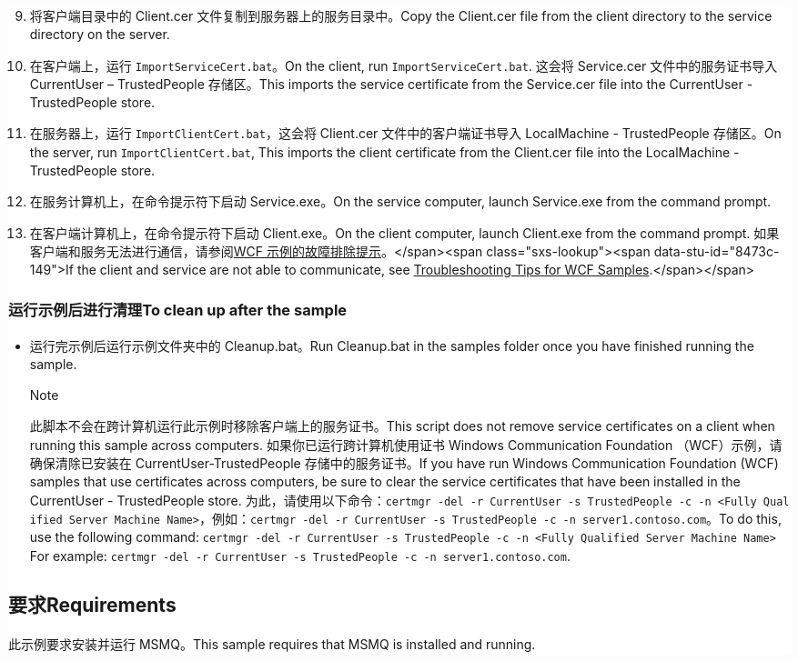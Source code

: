 9. <span data-ttu-id="8473c-143">将客户端目录中的 Client.cer 文件复制到服务器上的服务目录中。</span><span class="sxs-lookup"><span data-stu-id="8473c-143">Copy the Client.cer file from the client directory to the service directory on the server.</span></span>  
  
10. <span data-ttu-id="8473c-144">在客户端上，运行 `ImportServiceCert.bat`。</span><span class="sxs-lookup"><span data-stu-id="8473c-144">On the client, run `ImportServiceCert.bat`.</span></span> <span data-ttu-id="8473c-145">这会将 Service.cer 文件中的服务证书导入 CurrentUser – TrustedPeople 存储区。</span><span class="sxs-lookup"><span data-stu-id="8473c-145">This imports the service certificate from the Service.cer file into the CurrentUser - TrustedPeople store.</span></span>  
  
11. <span data-ttu-id="8473c-146">在服务器上，运行 `ImportClientCert.bat`，这会将 Client.cer 文件中的客户端证书导入 LocalMachine - TrustedPeople 存储区。</span><span class="sxs-lookup"><span data-stu-id="8473c-146">On the server, run `ImportClientCert.bat`, This imports the client certificate from the Client.cer file into the LocalMachine - TrustedPeople store.</span></span>  
  
12. <span data-ttu-id="8473c-147">在服务计算机上，在命令提示符下启动 Service.exe。</span><span class="sxs-lookup"><span data-stu-id="8473c-147">On the service computer, launch Service.exe from the command prompt.</span></span>  
  
13. <span data-ttu-id="8473c-148">在客户端计算机上，在命令提示符下启动 Client.exe。</span><span class="sxs-lookup"><span data-stu-id="8473c-148">On the client computer, launch Client.exe from the command prompt.</span></span> <span data-ttu-id="8473c-149">如果客户端和服务无法进行通信，请参阅[WCF 示例的故障排除提示](https://docs.microsoft.com/previous-versions/dotnet/netframework-3.5/ms751511(v=vs.90))。</span><span class="sxs-lookup"><span data-stu-id="8473c-149">If the client and service are not able to communicate, see [Troubleshooting Tips for WCF Samples](https://docs.microsoft.com/previous-versions/dotnet/netframework-3.5/ms751511(v=vs.90)).</span></span>  
  
### <a name="to-clean-up-after-the-sample"></a><span data-ttu-id="8473c-150">运行示例后进行清理</span><span class="sxs-lookup"><span data-stu-id="8473c-150">To clean up after the sample</span></span>  
  
- <span data-ttu-id="8473c-151">运行完示例后运行示例文件夹中的 Cleanup.bat。</span><span class="sxs-lookup"><span data-stu-id="8473c-151">Run Cleanup.bat in the samples folder once you have finished running the sample.</span></span>  
  
    > [!NOTE]
    > <span data-ttu-id="8473c-152">此脚本不会在跨计算机运行此示例时移除客户端上的服务证书。</span><span class="sxs-lookup"><span data-stu-id="8473c-152">This script does not remove service certificates on a client when running this sample across computers.</span></span> <span data-ttu-id="8473c-153">如果你已运行跨计算机使用证书 Windows Communication Foundation （WCF）示例，请确保清除已安装在 CurrentUser-TrustedPeople 存储中的服务证书。</span><span class="sxs-lookup"><span data-stu-id="8473c-153">If you have run Windows Communication Foundation (WCF) samples that use certificates across computers, be sure to clear the service certificates that have been installed in the CurrentUser - TrustedPeople store.</span></span> <span data-ttu-id="8473c-154">为此，请使用以下命令：`certmgr -del -r CurrentUser -s TrustedPeople -c -n <Fully Qualified Server Machine Name>`，例如：`certmgr -del -r CurrentUser -s TrustedPeople -c -n server1.contoso.com`。</span><span class="sxs-lookup"><span data-stu-id="8473c-154">To do this, use the following command: `certmgr -del -r CurrentUser -s TrustedPeople -c -n <Fully Qualified Server Machine Name>` For example: `certmgr -del -r CurrentUser -s TrustedPeople -c -n server1.contoso.com`.</span></span>

## <a name="requirements"></a><span data-ttu-id="8473c-155">要求</span><span class="sxs-lookup"><span data-stu-id="8473c-155">Requirements</span></span>
 <span data-ttu-id="8473c-156">此示例要求安装并运行 MSMQ。</span><span class="sxs-lookup"><span data-stu-id="8473c-156">This sample requires that MSMQ is installed and running.</span></span>
